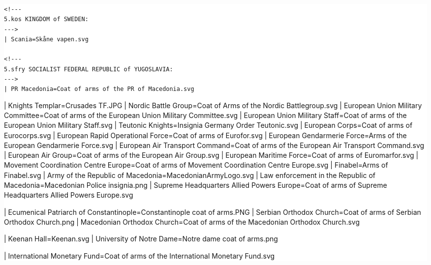     <!---
    5.kos KINGDOM of SWEDEN:
    --->
    | Scania=Skåne vapen.svg

    <!---
    5.sfry SOCIALIST FEDERAL REPUBLIC of YUGOSLAVIA:
    --->
    | PR Macedonia=Coat of arms of the PR of Macedonia.svg


| Knights Templar=Crusades TF.JPG
| Nordic Battle Group=Coat of Arms of the Nordic Battlegroup.svg
| European Union Military Committee=Coat of arms of the European Union Military Committee.svg
| European Union Military Staff=Coat of arms of the European Union Military Staff.svg
| Teutonic Knights=Insignia Germany Order Teutonic.svg
| European Corps=Coat of arms of Eurocorps.svg
| European Rapid Operational Force=Coat of arms of Eurofor.svg
| European Gendarmerie Force=Arms of the European Gendarmerie Force.svg
| European Air Transport Command=Coat of arms of the European Air Transport Command.svg
| European Air Group=Coat of arms of the European Air Group.svg
| European Maritime Force=Coat of arms of Euromarfor.svg
| Movement Coordination Centre Europe=Coat of arms of Movement Coordination Centre Europe.svg
| Finabel=Arms of Finabel.svg
| Army of the Republic of Macedonia=MacedonianArmyLogo.svg
| Law enforcement in the Republic of Macedonia=Macedonian Police insignia.png
| Supreme Headquarters Allied Powers Europe=Coat of arms of Supreme Headquarters Allied Powers Europe.svg


| Ecumenical Patriarch of Constantinople=Constantinople coat of arms.PNG
| Serbian Orthodox Church=Coat of arms of Serbian Orthodox Church.png
| Macedonian Orthodox Church=Coat of arms of the Macedonian Orthodox Church.svg


| Keenan Hall=Keenan.svg
| University of Notre Dame=Notre dame coat of arms.png


| International Monetary Fund=Coat of arms of the International Monetary Fund.svg
